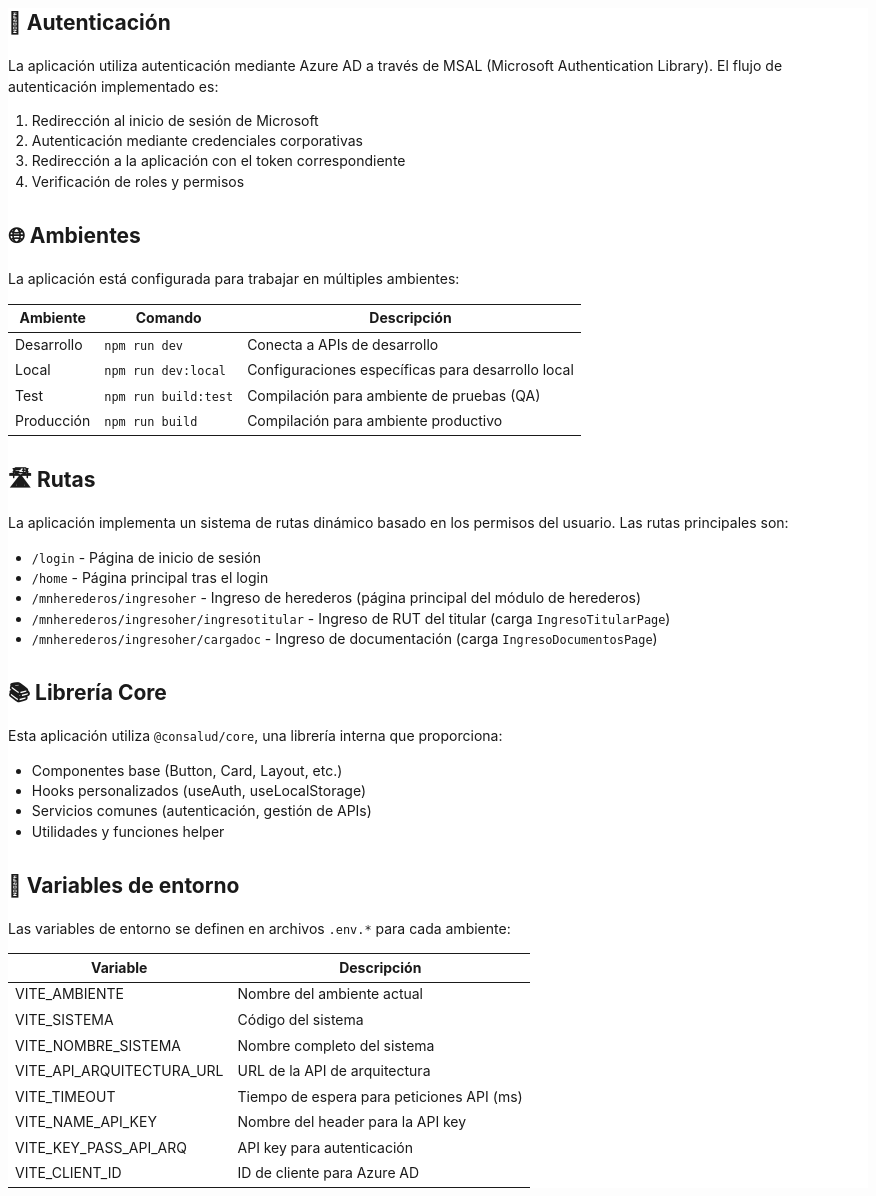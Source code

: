 ## 🔑 Autenticación

La aplicación utiliza autenticación mediante Azure AD a través de MSAL (Microsoft Authentication Library). El flujo de autenticación implementado es:

1. Redirección al inicio de sesión de Microsoft
2. Autenticación mediante credenciales corporativas
3. Redirección a la aplicación con el token correspondiente
4. Verificación de roles y permisos

## 🌐 Ambientes

La aplicación está configurada para trabajar en múltiples ambientes:

| Ambiente    | Comando                | Descripción                               |
|-------------|------------------------|-------------------------------------------|
| Desarrollo  | `npm run dev`          | Conecta a APIs de desarrollo              |
| Local       | `npm run dev:local`    | Configuraciones específicas para desarrollo local |
| Test        | `npm run build:test`   | Compilación para ambiente de pruebas (QA) |
| Producción  | `npm run build`        | Compilación para ambiente productivo      |

## 🛣️ Rutas

La aplicación implementa un sistema de rutas dinámico basado en los permisos del usuario. Las rutas principales son:

- `/login` - Página de inicio de sesión
- `/home` - Página principal tras el login
- `/mnherederos/ingresoher` - Ingreso de herederos (página principal del módulo de herederos)
- `/mnherederos/ingresoher/ingresotitular` - Ingreso de RUT del titular (carga `IngresoTitularPage`)
- `/mnherederos/ingresoher/cargadoc` - Ingreso de documentación (carga `IngresoDocumentosPage`)

## 📚 Librería Core

Esta aplicación utiliza `@consalud/core`, una librería interna que proporciona:

- Componentes base (Button, Card, Layout, etc.)
- Hooks personalizados (useAuth, useLocalStorage)
- Servicios comunes (autenticación, gestión de APIs)
- Utilidades y funciones helper

## 🔐 Variables de entorno

Las variables de entorno se definen en archivos `.env.*` para cada ambiente:

| Variable                      | Descripción                                |
|-------------------------------|--------------------------------------------|
| VITE_AMBIENTE                 | Nombre del ambiente actual                 |
| VITE_SISTEMA                  | Código del sistema                         |
| VITE_NOMBRE_SISTEMA           | Nombre completo del sistema                |
| VITE_API_ARQUITECTURA_URL     | URL de la API de arquitectura              |
| VITE_TIMEOUT                  | Tiempo de espera para peticiones API (ms)  |
| VITE_NAME_API_KEY             | Nombre del header para la API key          |
| VITE_KEY_PASS_API_ARQ         | API key para autenticación                 |
| VITE_CLIENT_ID                | ID de cliente para Azure AD                |